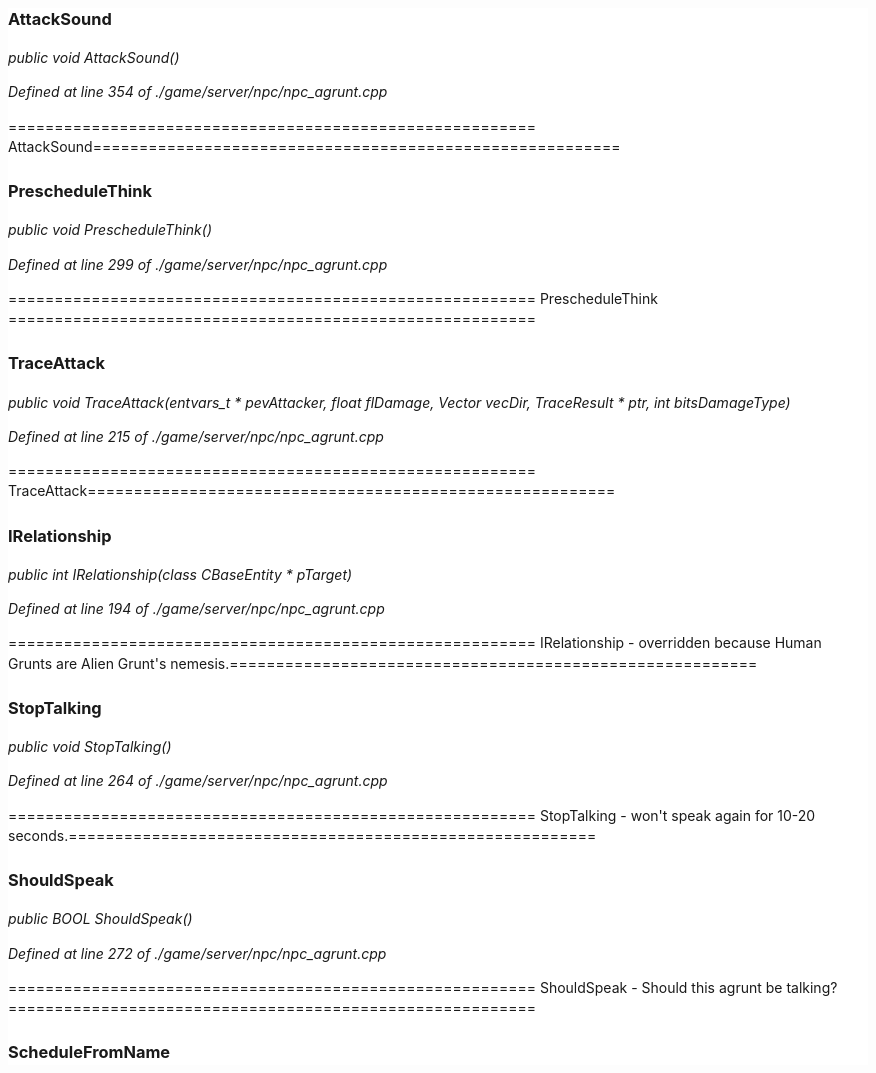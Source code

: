 ### AttackSound

*public void AttackSound()*

*Defined at line 354 of ./game/server/npc/npc_agrunt.cpp*

========================================================= AttackSound=========================================================

### PrescheduleThink

*public void PrescheduleThink()*

*Defined at line 299 of ./game/server/npc/npc_agrunt.cpp*

========================================================= PrescheduleThink =========================================================

### TraceAttack

*public void TraceAttack(entvars_t * pevAttacker, float flDamage, Vector vecDir, TraceResult * ptr, int bitsDamageType)*

*Defined at line 215 of ./game/server/npc/npc_agrunt.cpp*

========================================================= TraceAttack=========================================================

### IRelationship

*public int IRelationship(class CBaseEntity * pTarget)*

*Defined at line 194 of ./game/server/npc/npc_agrunt.cpp*

========================================================= IRelationship - overridden because Human Grunts are  Alien Grunt's nemesis.=========================================================

### StopTalking

*public void StopTalking()*

*Defined at line 264 of ./game/server/npc/npc_agrunt.cpp*

========================================================= StopTalking - won't speak again for 10-20 seconds.=========================================================

### ShouldSpeak

*public BOOL ShouldSpeak()*

*Defined at line 272 of ./game/server/npc/npc_agrunt.cpp*

========================================================= ShouldSpeak - Should this agrunt be talking?=========================================================

### ScheduleFromName
